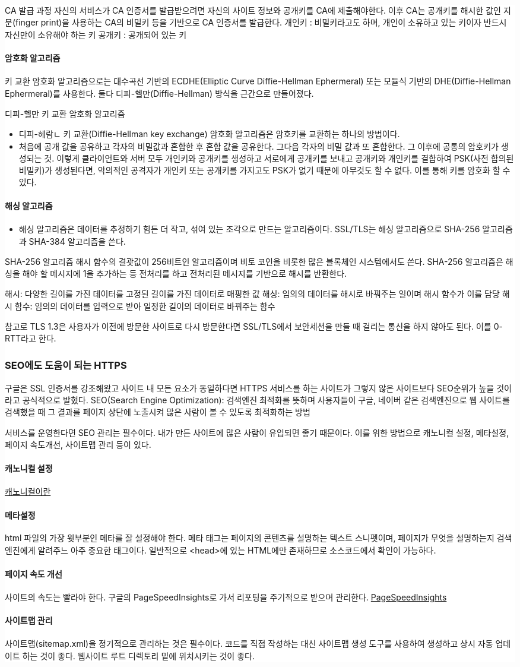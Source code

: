 CA 발급 과정
자신의 서비스가 CA 인증서를 발급받으려면 자신의 사이트 정보와 공개키를 CA에 제출해야한다. 이후 CA는 공개키를 해시한 값인 지문(finger print)을 사용하는 CA의 비밀키 등을 기반으로 CA 인증서를 발급한다.
개인키 : 비밀키라고도 하며, 개인이 소유하고 있는 키이자 반드시 자신만이 소유해야 하는 키
공개키 : 공개되어 있는 키

#### 암호화 알고리즘
키 교환 암호화 알고리즘으로는 대수곡선 기반의 ECDHE(Elliptic Curve Diffie-Hellman Ephermeral) 또는 모듈식 기반의 DHE(Diffie-Hellman Ephermeral)를 사용한다. 둘다 디피-헬만(Diffie-Hellman) 방식을 근간으로 만들어졌다.

디피-헬만 키 교환 암호화 알고리즘
* 디피-헤람ㄴ 키 교환(Diffie-Hellman key exchange) 암호화 알고리즘은 암호키를 교환하는 하나의 방법이다.
* 처음에 공개 값을 공유하고 각자의 비밀값과 혼합한 후 혼합 값을 공유한다. 그다음 각자의 비밀 값과 또 혼합한다. 그 이후에 공통의 암호키가 생성되는 것. 이렇게 클라이언트와 서버 모두 개인키와 공개키를 생성하고 서로에게 공개키를 보내고 공개키와 개인키를 결합하여 PSK(사전 합의된 비밀키)가 생성된다면, 악의적인 공격자가 개인키 또는 공개키를 가지고도 PSK가 없기 때문에 아무것도 할 수 없다. 이를 통해 키를 암호화 할 수 있다.

#### 해싱 알고리즘
* 해싱 알고리즘은 데이터를 추정하기 힘든 더 작고, 섞여 있는 조각으로 만드는 알고리즘이다. SSL/TLS는 해싱 알고리즘으로 SHA-256 알고리즘과 SHA-384 알고리즘을 쓴다. 

SHA-256 알고리즘
해시 함수의 결괏값이 256비트인 알고리즘이며 비토 코인을 비롯한 많은 블록체인 시스템에서도 쓴다. SHA-256 알고리즘은 해싱을 해야 할 메시지에 1을 추가하는 등 전처리를 하고 전처리된 메시지를 기반으로 해시를 반환한다. 

해시: 다양한 길이를 가진 데이터를 고정된 길이를 가진 데이터로 매핑한 값
해싱: 임의의 데이터를 해시로 바꿔주는 일이며 해시 함수가 이를 담당
해시 함수: 임의의 데이터를 입력으로 받아 일정한 길이의 데이터로 바꿔주는 함수

참고로 TLS 1.3은 사용자가 이전에 방문한 사이트로 다시 방문한다면 SSL/TLS에서 보안세션을 만들 때 걸리는 통신을 하지 않아도 된다. 이를 0-RTT라고 한다.

### SEO에도 도움이 되는 HTTPS
구글은 SSL 인증서를 강조해왔고 사이트 내 모든 요소가 동일하다면 HTTPS 서비스를 하는 사이트가 그렇지 않은 사이트보다 SEO순위가 높을 것이라고 공식적으로 발혔다. 
SEO(Search Engine Optimization): 검색엔진 최적화를 뜻하며 사용자들이 구글, 네이버 같은 검색엔진으로 웹 사이트를 검색했을 때 그 결과를 페이지 상단에 노출시켜 많은 사람이 볼 수 있도록 최적화하는 방법

서비스를 운영한다면 SEO 관리는 필수이다. 내가 만든 사이트에 많은 사람이 유입되면 좋기 때문이다. 이를 위한 방법으로 캐노니컬 설정, 메타설정, 페이지 속도개선, 사이트맵 관리 등이 있다.

#### 캐노니컬 설정
[캐노니컬이란](https://growthacking.kr/%EC%BA%90%EB%85%B8%EB%8B%88%EC%BB%AC-%ED%83%9C%EA%B7%B8-canonical-tag%EB%A1%9C-%EA%B2%80%EC%83%89%EC%97%94%EC%A7%84-%EC%B5%9C%EC%A0%81%ED%99%94%ED%95%98%EA%B8%B0/)

#### 메타설정
html 파일의 가장 윗부분인 메타를 잘 설정해야 한다.
메타 태그는 페이지의 콘텐츠를 설명하는 텍스트 스니펫이며, 페이지가 무엇을 설명하는지 검색엔진에게 알려주느 아주 중요한 태그이다. 일반적으로 \<head>에 있는 HTML에만 존재하므로 소스코드에서 확인이 가능하다. 

#### 페이지 속도 개선
사이트의 속도는 빨라야 한다. 
구글의 PageSpeedInsights로 가서 리포팅을 주기적으로 받으며 관리한다. [PageSpeedInsights](https://developers.google.com/speed/pagespeed/insights)

#### 사이트맵 관리
사이트맵(sitemap.xml)을 정기적으로 관리하는 것은 필수이다. 코드를 직접 작성하는 대신 사이트맵 생성 도구를 사용하여 생성하고 상시 자동 업데이트 하는 것이 좋다. 웹사이트 루트 디렉토리 밑에 위치시키는 것이 좋다. 
